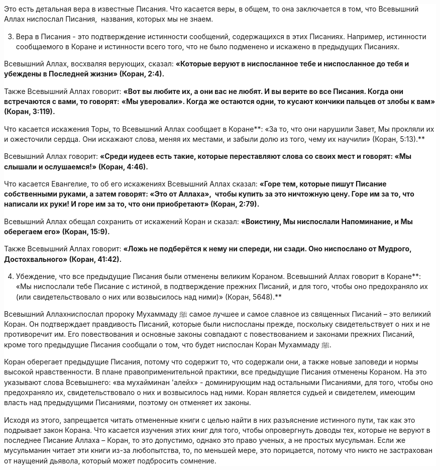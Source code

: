 
Это есть детальная вера в известные Писания. Что касается веры, в общем, то она заключается в том, что Всевышний Аллах ниспослал Писания,  названия, которых мы не знаем.


3. Вера в Писания - это подтверждение истинности сообщений, содержащихся в этих Писаниях. Например, истинности сообщаемого в Коране и истинности всего того, что не было подменено и искажено в предыдущих Писаниях. 


Всевышний Аллах, восхваляя верующих, сказал: **«Которые веруют в ниспосланное тебе и ниспосланное до тебя и убеждены в Последней жизни» (Коран, 2:4).**  


Также Всевышний Аллах говорит: **«Вот вы любите их, а они вас не любят. И вы верите во все Писания. Когда они встречаются с вами, то говорят:** **«Мы уверовали». Когда же остаются одни, то кусают кончики пальцев от злобы к вам» (Коран, 3:119).**  


Что касается искажения Торы, то Всевышний Аллах сообщает в Коране**: «За то, что они нарушили Завет, Мы прокляли их и ожесточили сердца. Они искажают слова, меняя их местами, и забыли долю из того, чему их научили» (Коран, 5:13).**


Всевышний Аллах говорит: **«Среди иудеев есть такие, которые переставляют слова со своих мест и говорят: «Мы слышали и ослушаемся!» (Коран, 4:46).**


Что касается Евангелие, то об его искажениях Всевышний Аллах сказал: **«Горе тем, которые пишут Писание собственными руками, а затем говорят: «Это от Аллаха»,  чтобы купить за это ничтожную цену. Горе им за то, что написали их руки! И горе им за то, что они приобретают» (Коран, 2:79).**  


Всевышний Аллах обещал сохранить от искажений Коран и сказал: **«Воистину, Мы ниспослали Напоминание, и Мы оберегаем его» (Коран, 15:9).**   


Также Всевышний Аллах говорит: **«Ложь не подберётся к нему ни спереди, ни сзади. Оно ниспослано от Мудрого, Достохвального» (Коран, 41:42).**  


4. Убеждение, что все предыдущие Писания были отменены великим Кораном. Всевышний Аллах говорит в Коране**: «Мы ниспослали тебе Писание с истиной, в подтверждение прежних Писаний, и для того, чтобы оно предохраняло их (или свидетельствовало о них или возвысилось над ними)» (Коран, 5648).**


Всевышний Аллахниспослал пророку Мухаммаду ﷺ самое лучшее и самое славное из священных Писаний – это великий Коран. Он подтверждает правдивость Писаний, которые были ниспосланы прежде, поскольку свидетельствует о них и не противоречит им. Его повествования и основные законы совпадают с повествованием и законами прежних Писаний, кроме того предыдущие Писания сообщали о том, что будет ниспослан Коран Мухаммаду ﷺ. 


Коран оберегает предыдущие Писания, потому что содержит то, что содержали они, а также новые заповеди и нормы высокой нравственности. В плане правоприменительной практики, все предыдущие Писания отменены Кораном. На это указывают слова Всевышнего: «ва мухайминан 'алейх» - доминирующим над остальными Писаниями, для того, чтобы оно предохраняло их, свидетельствовало о них и возвысилось над ними. Коран является судьей и свидетелем, имеющим власть над предыдущими Писаниями, поэтому он отменяет их законы. 


Исходя из этого, запрещается читать отмененные книги с целью найти в них разъяснение истинного пути, так как это подрывает закон Корана. Что касается изучения этих книг для того, чтобы опровергнуть доводы тех, которые не веруют в последнее Писание Аллаха – Коран, то это допустимо, однако это право ученых, а не простых мусульман. Если же мусульманин читает эти книги из-за любопытства, то, по меньшей мере, это порицается, потому что никто не застрахован от наущений дьявола, который может подбросить сомнение.
